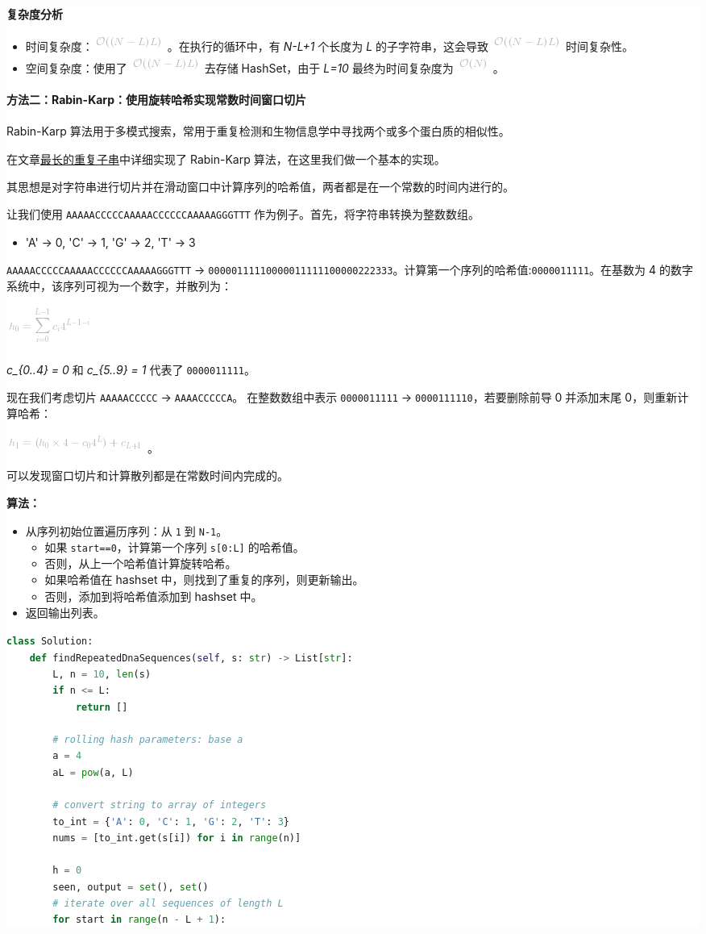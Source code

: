 **复杂度分析**

* 时间复杂度：![\mathcal{O}((N-L)L) ](./p__mathcal{O}__N_-_L_L__.png) 。在执行的循环中，有 *N-L+1* 个长度为 *L* 的子字符串，这会导致 ![\mathcal{O}((N-L)L) ](./p__mathcal{O}__N_-_L_L__.png)  时间复杂性。
* 空间复杂度：使用了 ![\mathcal{O}((N-L)L) ](./p__mathcal{O}__N_-_L_L__.png)  去存储 HashSet，由于 *L=10* 最终为时间复杂度为 ![\mathcal{O}(N) ](./p__mathcal{O}_N__.png) 。


####  方法二：Rabin-Karp：使用旋转哈希实现常数时间窗口切片
Rabin-Karp 算法用于多模式搜索，常用于重复检测和生物信息学中寻找两个或多个蛋白质的相似性。

在文章[最长的重复子串](https://leetcode.com/articles/longest-duplicate-substring/)中详细实现了 Rabin-Karp 算法，在这里我们做一个基本的实现。

其思想是对字符串进行切片并在滑动窗口中计算序列的哈希值，两者都是在一个常数的时间内进行的。

让我们使用 `AAAAACCCCCAAAAACCCCCCAAAAAGGGTTT` 作为例子。首先，将字符串转换为整数数组。

- 'A' -> 0, 'C' -> 1, 'G' -> 2, 'T' -> 3

`AAAAACCCCCAAAAACCCCCCAAAAAGGGTTT` -> `00000111110000011111100000222333`。计算第一个序列的哈希值:`0000011111`。在基数为 4 的数字系统中，该序列可视为一个数字，并散列为：

![h_0=\sum_{i=0}^{L-1}{c_i4^{L-1-i}} ](./p__h_0_=_sum_{i_=_0}^{L_-_1}{c_i_4^{L_-_1_-_i}}_.png) 

*c_{0..4} = 0* 和 *c_{5..9} = 1* 代表了 `0000011111`。

现在我们考虑切片 `AAAAACCCCC` -> `AAAACCCCCA`。 在整数数组中表示 `0000011111` -> `0000111110`，若要删除前导 0 并添加末尾 0，则重新计算哈希：

![h_1=(h_0\times4-c_04^L)+c_{L+1} ](./p__h_1_=__h_0_times_4_-_c_0_4^L__+_c_{L_+_1}_.png) 。

可以发现窗口切片和计算散列都是在常数时间内完成的。

**算法：**

- 从序列初始位置遍历序列：从 `1` 到 `N-1`。
	- 如果 `start==0`，计算第一个序列 `s[0:L]` 的哈希值。
	- 否则，从上一个哈希值计算旋转哈希。
	- 如果哈希值在 hashset 中，则找到了重复的序列，则更新输出。
	- 否则，添加到将哈希值添加到 hashset 中。
- 返回输出列表。

```python [solution2-Python]
class Solution:
    def findRepeatedDnaSequences(self, s: str) -> List[str]:
        L, n = 10, len(s)
        if n <= L:
            return []
        
        # rolling hash parameters: base a
        a = 4
        aL = pow(a, L) 
        
        # convert string to array of integers
        to_int = {'A': 0, 'C': 1, 'G': 2, 'T': 3}
        nums = [to_int.get(s[i]) for i in range(n)]
        
        h = 0
        seen, output = set(), set()
        # iterate over all sequences of length L
        for start in range(n - L + 1):
```